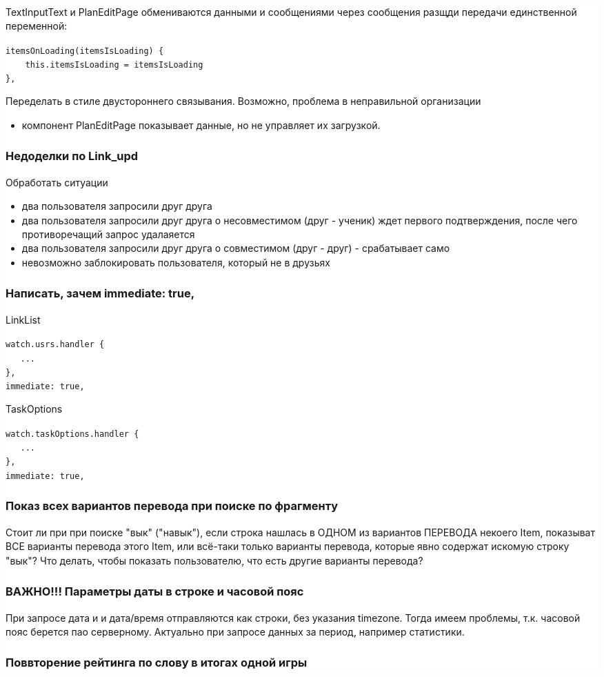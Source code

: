 TextInputText и PlanEditPage обмениваются данными и сообщениями через сообщения разщди
передачи единственной переменной:

```
itemsOnLoading(itemsIsLoading) {
    this.itemsIsLoading = itemsIsLoading
},
```

Переделать в стиле двустороннего связывания. Возможно, проблема в неправильной организации
- компонент PlanEditPage показывает данные, но не управляет их загрузкой.

### Недоделки по Link_upd

Обработать ситуации

- два пользователя запросили друг друга
- два пользователя запросили друг друга о несовместимом (друг - ученик) ждет первого
  подтверждения, после чего противоречащий запрос удалаяется
- два пользователя запросили друг друга о совместимом (друг - друг) - срабатывает само
- невозможно заблокировать пользователя, который не в друзьях

### Написать, зачем immediate: true,

LinkList

```
watch.usrs.handler {
   ...
},
immediate: true,
```

TaskOptions

```
watch.taskOptions.handler {
   ...
},
immediate: true,
```

### Показ всех вариантов перевода при поиске по фрагменту

Стоит ли при при поиске "вык" ("навык"), если строка нашлась в ОДНОМ из вариантов ПЕРЕВОДА
некоего Item, показыват ВСЕ варианты перевода этого Item, или всё-таки только варианты
перевода, которые явно содержат искомую строку "вык"? Что делать, чтобы показать
пользователю, что есть другие варианты перевода?

### ВАЖНО!!! Параметры даты в строке и часовой пояс

При запросе дата и и дата/время отправляются как строки, без указания timezone. Тогда
имеем проблемы, т.к. часовой пояс берется пао серверному. Актуально при запросе данных за
период, например статистики.

### Поввторение рейтинга по слову в итогах одной игры
